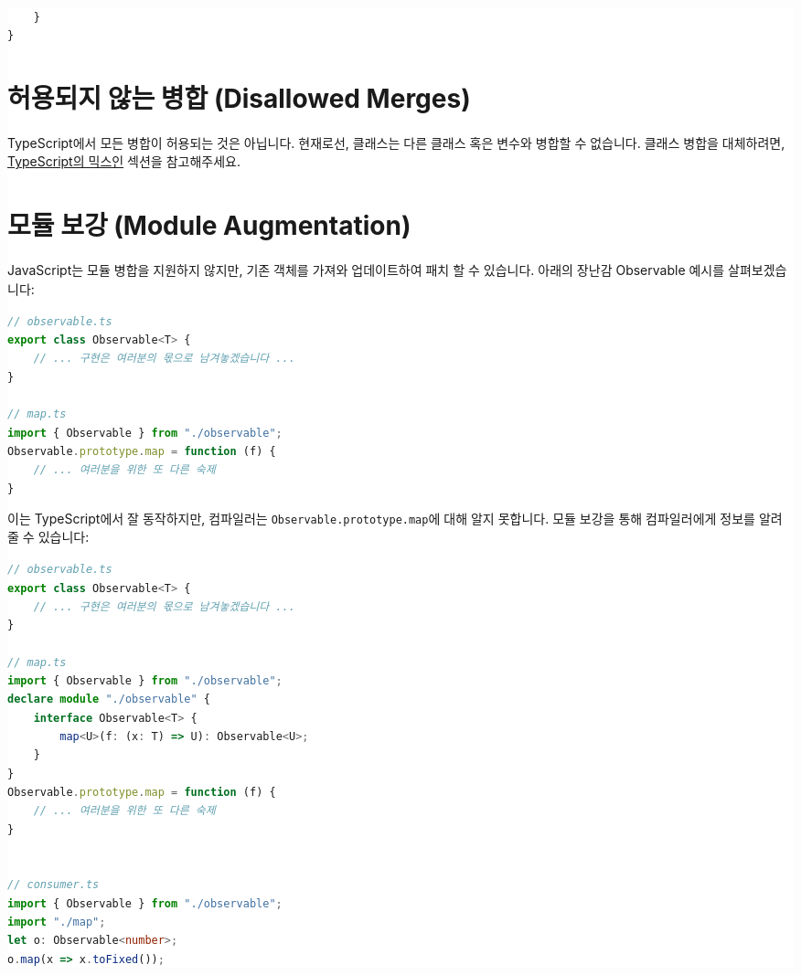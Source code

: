 ```ts
    }
}
```

# 허용되지 않는 병합 (Disallowed Merges)

TypeScript에서 모든 병합이 허용되는 것은 아닙니다.
현재로선, 클래스는 다른 클래스 혹은 변수와 병합할 수 없습니다.
클래스 병합을 대체하려면, [TypeScript의 믹스인](./mixins.md) 섹션을 참고해주세요.

# 모듈 보강 (Module Augmentation)

JavaScript는 모듈 병합을 지원하지 않지만, 기존 객체를 가져와 업데이트하여 패치 할 수 있습니다.
아래의 장난감 Observable 예시를 살펴보겠습니다:


```ts
// observable.ts
export class Observable<T> {
    // ... 구현은 여러분의 몫으로 남겨놓겠습니다 ...
}

// map.ts
import { Observable } from "./observable";
Observable.prototype.map = function (f) {
    // ... 여러분을 위한 또 다른 숙제
}
```

이는 TypeScript에서 잘 동작하지만, 컴파일러는 `Observable.prototype.map`에 대해 알지 못합니다.
모듈 보강을 통해 컴파일러에게 정보를 알려줄 수 있습니다:

```ts
// observable.ts
export class Observable<T> {
    // ... 구현은 여러분의 몫으로 남겨놓겠습니다 ...
}

// map.ts
import { Observable } from "./observable";
declare module "./observable" {
    interface Observable<T> {
        map<U>(f: (x: T) => U): Observable<U>;
    }
}
Observable.prototype.map = function (f) {
    // ... 여러분을 위한 또 다른 숙제
}


// consumer.ts
import { Observable } from "./observable";
import "./map";
let o: Observable<number>;
o.map(x => x.toFixed());
```
